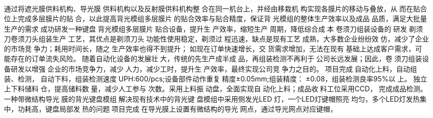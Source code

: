 通过将遮光膜供料机构、导光膜
供料机构以及反射膜供料机构整
合在同一机台上，并经由移栽机
构实现各膜片的移动与叠放，从
而在贴合位上完成多层膜片的贴
合，以此提高背光模组多层膜片
的贴合效率与贴合精度，保证背
光模组的整体生产效率以及成品
品质，满足大批量生产的需求
成功研发一种键盘
背光模组多层膜片
贴合设备，提升生
产效率，缩短生产
周期，降低综合成
本
卷须刀组装设备的
研发
剃须刀卷须刀头组装生产
工艺，其优点是剃须刀头
功能性使用稳定，剃须过
程迅速，缺点是现有工艺
成熟，大多数企业纷纷效
仿，减少了企业的市场竞
争力；耗用时间长，随之
生产效率也得不到提升；
如现在订单快速增长，交
货需求增加，无法在现有
基础上达成客户需求，可
能存在的订单流失风险。
随着自动化设备的发展壮
大，传统的先生产成半成
品，再组装检测不再利于
公司长远发展；因此，卷
须刀组装设备研发以增强
企业的市场竞争力，减少
人力，减少工时，提升生
产效率，最终实现公司竞
争力之目的。
项目完成
自动化上料，自动组装、检测，
自动下料，组装检测速度
UPH:600/pcs;设备部件动作重复
精度±0.05mm;组装精度：
±0.08，组装检测良率95%以
上。
独立上下料储料
仓，提高储料数
量，减少人工参与
次数。采用上料振
动盘，全面实现自
动化上料；成品收
料工位采用CCD，
完成成品检测。
一种带微结构导光
膜的背光键盘模组
解决现有技术中的背光键
盘模组中采用侧发光LED
灯，一个LED灯键帽照亮
均匀，多个LED灯发热集
中，功耗高，键盘局部发
热的问题
项目完成
在导光膜上设置有微结构的导光
网点，通过导光网点对应键帽，